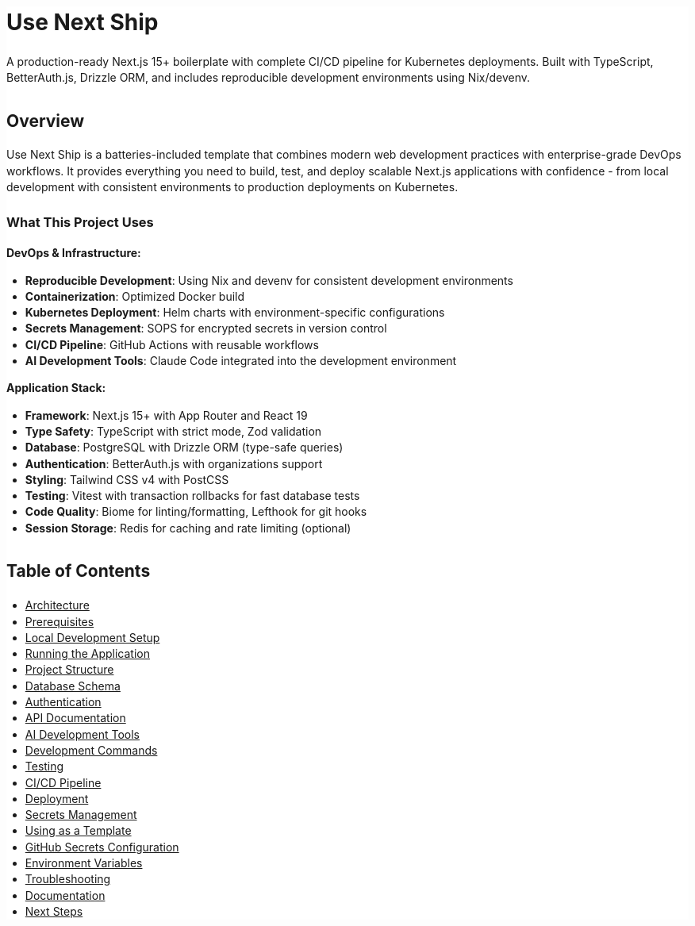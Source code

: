 # Use Next Ship

A production-ready Next.js 15+ boilerplate with complete CI/CD pipeline for Kubernetes deployments. Built with TypeScript, BetterAuth.js, Drizzle ORM, and includes reproducible development environments using Nix/devenv.

## Overview

Use Next Ship is a batteries-included template that combines modern web development practices with enterprise-grade DevOps workflows. It provides everything you need to build, test, and deploy scalable Next.js applications with confidence - from local development with consistent environments to production deployments on Kubernetes.

### What This Project Uses

**DevOps & Infrastructure:**

- **Reproducible Development**: Using Nix and devenv for consistent development environments
- **Containerization**: Optimized Docker build
- **Kubernetes Deployment**: Helm charts with environment-specific configurations
- **Secrets Management**: SOPS for encrypted secrets in version control
- **CI/CD Pipeline**: GitHub Actions with reusable workflows
- **AI Development Tools**: Claude Code integrated into the development environment

**Application Stack:**

- **Framework**: Next.js 15+ with App Router and React 19
- **Type Safety**: TypeScript with strict mode, Zod validation
- **Database**: PostgreSQL with Drizzle ORM (type-safe queries)
- **Authentication**: BetterAuth.js with organizations support
- **Styling**: Tailwind CSS v4 with PostCSS
- **Testing**: Vitest with transaction rollbacks for fast database tests
- **Code Quality**: Biome for linting/formatting, Lefthook for git hooks
- **Session Storage**: Redis for caching and rate limiting (optional)

## Table of Contents

- [Architecture](#architecture)
- [Prerequisites](#prerequisites)
- [Local Development Setup](#local-development-setup)
- [Running the Application](#running-the-application)
- [Project Structure](#project-structure)
- [Database Schema](#database-schema)
- [Authentication](#authentication)
- [API Documentation](#api-documentation)
- [AI Development Tools](#ai-development-tools)
- [Development Commands](#development-commands)
- [Testing](#testing)
- [CI/CD Pipeline](#cicd-pipeline)
- [Deployment](#deployment)
- [Secrets Management](#secrets-management)
- [Using as a Template](#using-as-a-template)
- [GitHub Secrets Configuration](#github-secrets-configuration)
- [Environment Variables](#environment-variables)
- [Troubleshooting](#troubleshooting)
- [Documentation](#documentation)
- [Next Steps](#next-steps)
